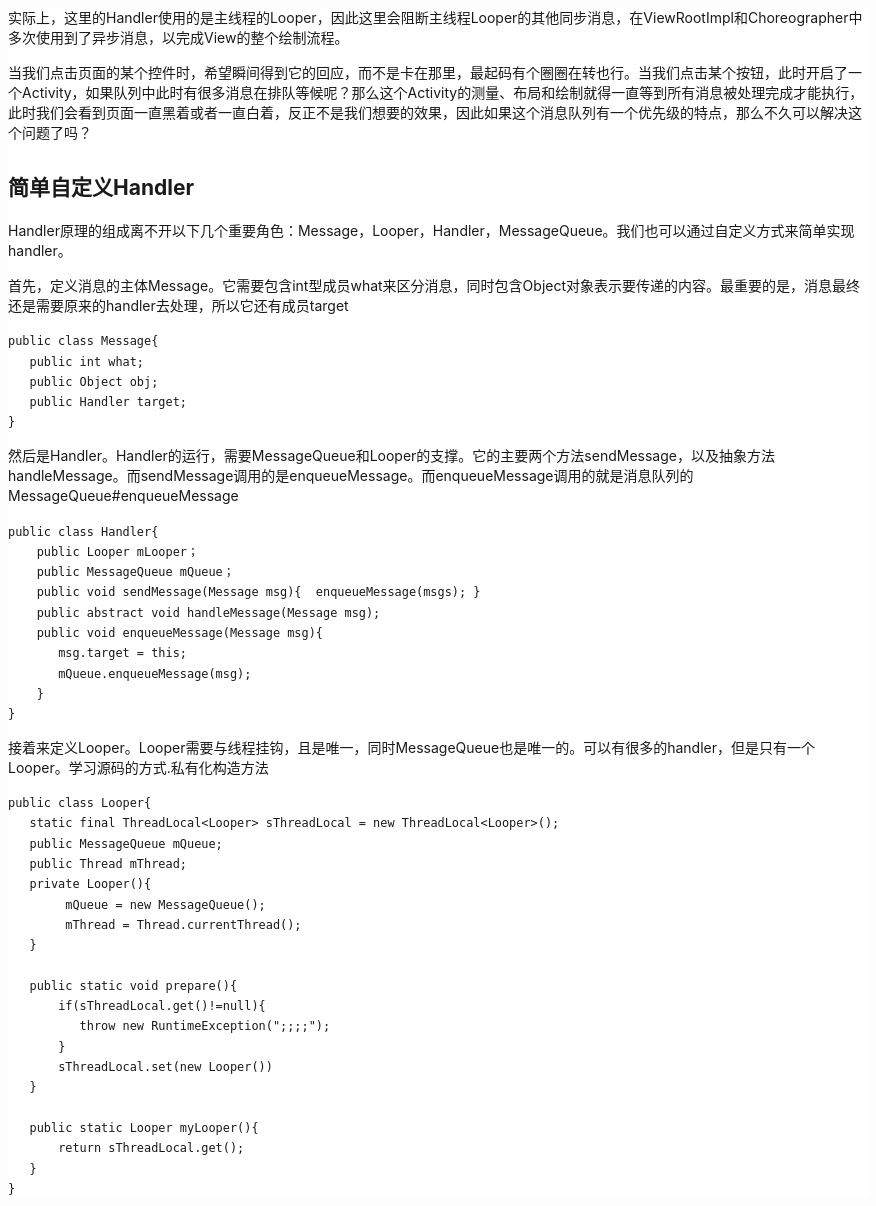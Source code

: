 实际上，这里的Handler使用的是主线程的Looper，因此这里会阻断主线程Looper的其他同步消息，在ViewRootImpl和Choreographer中多次使用到了异步消息，以完成View的整个绘制流程。

当我们点击页面的某个控件时，希望瞬间得到它的回应，而不是卡在那里，最起码有个圈圈在转也行。当我们点击某个按钮，此时开启了一个Activity，如果队列中此时有很多消息在排队等候呢？那么这个Activity的测量、布局和绘制就得一直等到所有消息被处理完成才能执行，此时我们会看到页面一直黑着或者一直白着，反正不是我们想要的效果，因此如果这个消息队列有一个优先级的特点，那么不久可以解决这个问题了吗？



## 简单自定义Handler

Handler原理的组成离不开以下几个重要角色：Message，Looper，Handler，MessageQueue。我们也可以通过自定义方式来简单实现handler。

首先，定义消息的主体Message。它需要包含int型成员what来区分消息，同时包含Object对象表示要传递的内容。最重要的是，消息最终还是需要原来的handler去处理，所以它还有成员target

```
public class Message{
   public int what;
   public Object obj;
   public Handler target;
}
```

然后是Handler。Handler的运行，需要MessageQueue和Looper的支撑。它的主要两个方法sendMessage，以及抽象方法handleMessage。而sendMessage调用的是enqueueMessage。而enqueueMessage调用的就是消息队列的MessageQueue#enqueueMessage

```
public class Handler{
    public Looper mLooper；
    public MessageQueue mQueue；
    public void sendMessage(Message msg){  enqueueMessage(msgs); }
    public abstract void handleMessage(Message msg);
    public void enqueueMessage(Message msg){
       msg.target = this;
       mQueue.enqueueMessage(msg);
    }
}
```

接着来定义Looper。Looper需要与线程挂钩，且是唯一，同时MessageQueue也是唯一的。可以有很多的handler，但是只有一个Looper。学习源码的方式.私有化构造方法

```
public class Looper{
   static final ThreadLocal<Looper> sThreadLocal = new ThreadLocal<Looper>();
   public MessageQueue mQueue;
   public Thread mThread;
   private Looper(){
        mQueue = new MessageQueue();
        mThread = Thread.currentThread();
   }
   
   public static void prepare(){
       if(sThreadLocal.get()!=null){
          throw new RuntimeException(";;;;");
       }
       sThreadLocal.set(new Looper())
   }
   
   public static Looper myLooper(){
       return sThreadLocal.get();
   }
}
```
